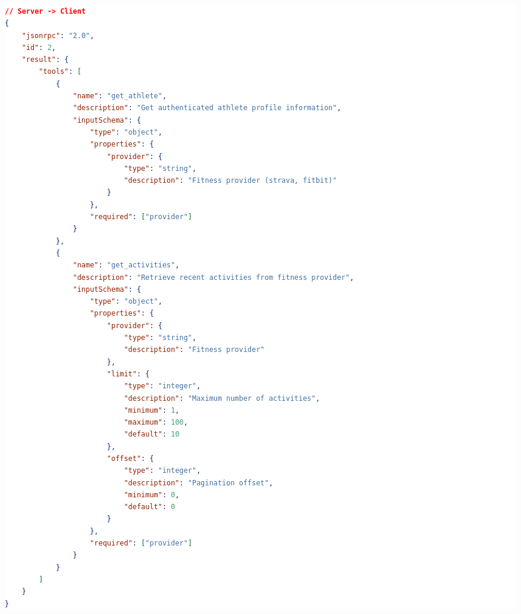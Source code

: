 ```json
// Server -> Client
{
    "jsonrpc": "2.0",
    "id": 2,
    "result": {
        "tools": [
            {
                "name": "get_athlete",
                "description": "Get authenticated athlete profile information",
                "inputSchema": {
                    "type": "object",
                    "properties": {
                        "provider": {
                            "type": "string",
                            "description": "Fitness provider (strava, fitbit)"
                        }
                    },
                    "required": ["provider"]
                }
            },
            {
                "name": "get_activities",
                "description": "Retrieve recent activities from fitness provider",
                "inputSchema": {
                    "type": "object",
                    "properties": {
                        "provider": {
                            "type": "string",
                            "description": "Fitness provider"
                        },
                        "limit": {
                            "type": "integer",
                            "description": "Maximum number of activities",
                            "minimum": 1,
                            "maximum": 100,
                            "default": 10
                        },
                        "offset": {
                            "type": "integer",
                            "description": "Pagination offset",
                            "minimum": 0,
                            "default": 0
                        }
                    },
                    "required": ["provider"]
                }
            }
        ]
    }
}
```
